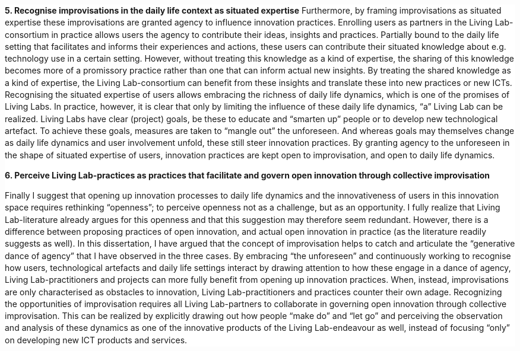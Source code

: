 **5. Recognise improvisations in the daily life context as situated expertise** 
Furthermore, by framing improvisations as situated expertise these improvisations are granted agency to influence 
innovation practices. Enrolling users as partners in the Living Lab-consortium in practice allows users the agency to 
contribute their ideas, insights and practices. Partially bound to the daily life setting that facilitates and informs 
their experiences and actions, these users can contribute their situated knowledge about e.g. technology use in a certain
setting. However, without treating this knowledge as a kind of expertise, the sharing of this knowledge becomes more of a
promissory practice rather than one that can inform actual new insights. By treating the shared knowledge as a kind of 
expertise, the Living Lab-consortium can benefit from these insights and translate these into new practices or new ICTs. 
Recognising the situated expertise of users allows embracing the richness of daily life dynamics, which is one of the 
promises of Living Labs. In practice, however, it is clear that only by limiting the influence of these daily life 
dynamics, “a” Living Lab can be realized. Living Labs have clear (project) goals, be these to educate and “smarten up” 
people or to develop new technological artefact. To achieve these goals, measures are taken to “mangle out” the 
unforeseen. And whereas goals may themselves change as daily life dynamics and user involvement unfold, these still steer
innovation practices. By granting agency to the unforeseen in the shape of situated expertise of users, innovation 
practices are kept open to improvisation, and open to daily life dynamics. 

**6. Perceive Living Lab-practices as practices that facilitate and govern open innovation through collective improvisation**

Finally I suggest that opening up innovation processes to daily life dynamics and the innovativeness of users in this innovation space requires rethinking “openness”; to perceive openness not as a challenge, but as an opportunity. I fully realize that Living Lab-literature already argues for this openness and that this suggestion may therefore seem redundant. However, there is a difference between proposing practices of open innovation, and actual open innovation in practice (as the literature readily suggests as well). In this dissertation, I have argued that the concept of improvisation helps to catch and articulate the “generative dance of agency” that I have observed in the three cases. By embracing “the unforeseen” and continuously working to recognise how users, technological artefacts and daily life settings interact by drawing attention to how these engage in a dance of agency, Living Lab-practitioners and projects can more fully benefit from opening up innovation practices. When, instead, improvisations are only characterised as obstacles to innovation, Living Lab-practitioners and practices counter their own adage. Recognizing the opportunities of improvisation requires all Living Lab-partners to collaborate in governing open innovation through collective improvisation. This can be realized by explicitly drawing out how people “make do” and “let go” and perceiving the observation and analysis of these dynamics as one of the innovative products of the Living Lab-endeavour as well, instead of focusing “only” on developing new ICT products and services.
